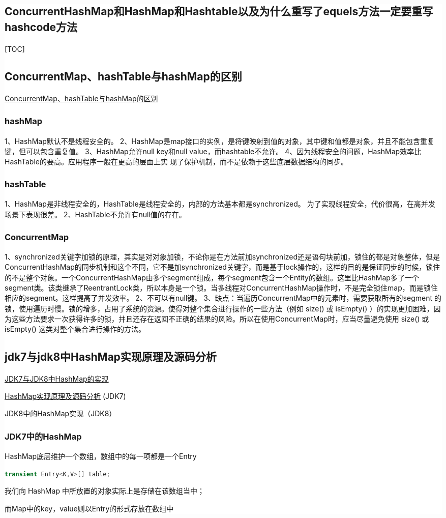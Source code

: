 ## ConcurrentHashMap和HashMap和Hashtable以及为什么重写了equels方法一定要重写hashcode方法

[TOC]



## ConcurrentMap、hashTable与hashMap的区别

[ConcurrentMap、hashTable与hashMap的区别](https://blog.csdn.net/songfeihu0810232/article/details/70012260/)

### hashMap

1、HashMap默认不是线程安全的。 
 2、HashMap是map接口的实例，是将键映射到值的对象，其中键和值都是对象，并且不能包含重复键，但可以包含重复值。 
 3、HashMap允许null key和null value，而hashtable不允许。 
 4、因为线程安全的问题，HashMap效率比HashTable的要高。应用程序一般在更高的层面上实 现了保护机制，而不是依赖于这些底层数据结构的同步。

### hashTable

1、HashMap是非线程安全的，HashTable是线程安全的，内部的方法基本都是synchronized。 为了实现线程安全，代价很高，在高并发场景下表现很差。
 2、HashTable不允许有null值的存在。

### ConcurrentMap

1、synchronized关键字加锁的原理，其实是对对象加锁，不论你是在方法前加synchronized还是语句块前加，锁住的都是对象整体，但是ConcurrentHashMap的同步机制和这个不同，它不是加synchronized关键字，而是基于lock操作的，这样的目的是保证同步的时候，锁住的不是整个对象。一个ConcurrentHashMap由多个segment组成，每个segment包含一个Entity的数组。这里比HashMap多了一个segment类。该类继承了ReentrantLock类，所以本身是一个锁。当多线程对ConcurrentHashMap操作时，不是完全锁住map，而是锁住相应的segment。这样提高了并发效率。 
 2、不可以有null键。 
 3、缺点：当遍历ConcurrentMap中的元素时，需要获取所有的segment 的锁，使用遍历时慢。锁的增多，占用了系统的资源。使得对整个集合进行操作的一些方法（例如 size() 或 isEmpty() ）的实现更加困难，因为这些方法要求一次获得许多的锁，并且还存在返回不正确的结果的风险。所以在使用ConcurrentMap时，应当尽量避免使用 size() 或 isEmpty()  这类对整个集合进行操作的方法。

## jdk7与jdk8中HashMap实现原理及源码分析

[JDK7与JDK8中HashMap的实现](http://www.importnew.com/23164.html)

[HashMap实现原理及源码分析](https://www.cnblogs.com/chengxiao/p/6059914.html) (JDK7)

[JDK8中的HashMap实现](https://blog.csdn.net/qq_16525279/article/details/82697213)（JDK8）

### JDK7中的HashMap 

HashMap底层维护一个数组，数组中的每一项都是一个Entry 

```java
transient Entry<K,V>[] table;
```

我们向 HashMap 中所放置的对象实际上是存储在该数组当中；  

 而Map中的key，value则以Entry的形式存放在数组中 
